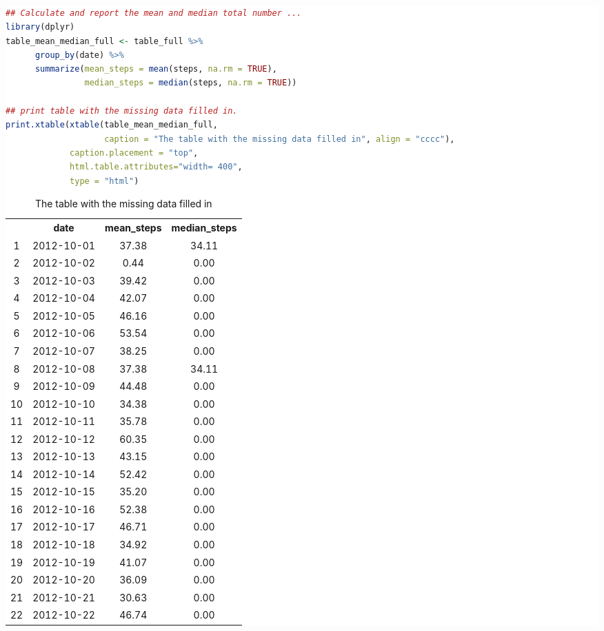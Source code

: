 
```r
## Calculate and report the mean and median total number ...
library(dplyr)
table_mean_median_full <- table_full %>% 
      group_by(date) %>% 
      summarize(mean_steps = mean(steps, na.rm = TRUE),
                median_steps = median(steps, na.rm = TRUE)) 

## print table with the missing data filled in.
print.xtable(xtable(table_mean_median_full, 
                    caption = "The table with the missing data filled in", align = "cccc"),
             caption.placement = "top",
             html.table.attributes="width= 400", 
             type = "html")
```



<table width= 400>
<caption align="top"> The table with the missing data filled in </caption>
<tr> <th>  </th> <th> date </th> <th> mean_steps </th> <th> median_steps </th>  </tr>
  <tr> <td align="center"> 1 </td> <td align="center"> 2012-10-01 </td> <td align="center"> 37.38 </td> <td align="center"> 34.11 </td> </tr>
  <tr> <td align="center"> 2 </td> <td align="center"> 2012-10-02 </td> <td align="center"> 0.44 </td> <td align="center"> 0.00 </td> </tr>
  <tr> <td align="center"> 3 </td> <td align="center"> 2012-10-03 </td> <td align="center"> 39.42 </td> <td align="center"> 0.00 </td> </tr>
  <tr> <td align="center"> 4 </td> <td align="center"> 2012-10-04 </td> <td align="center"> 42.07 </td> <td align="center"> 0.00 </td> </tr>
  <tr> <td align="center"> 5 </td> <td align="center"> 2012-10-05 </td> <td align="center"> 46.16 </td> <td align="center"> 0.00 </td> </tr>
  <tr> <td align="center"> 6 </td> <td align="center"> 2012-10-06 </td> <td align="center"> 53.54 </td> <td align="center"> 0.00 </td> </tr>
  <tr> <td align="center"> 7 </td> <td align="center"> 2012-10-07 </td> <td align="center"> 38.25 </td> <td align="center"> 0.00 </td> </tr>
  <tr> <td align="center"> 8 </td> <td align="center"> 2012-10-08 </td> <td align="center"> 37.38 </td> <td align="center"> 34.11 </td> </tr>
  <tr> <td align="center"> 9 </td> <td align="center"> 2012-10-09 </td> <td align="center"> 44.48 </td> <td align="center"> 0.00 </td> </tr>
  <tr> <td align="center"> 10 </td> <td align="center"> 2012-10-10 </td> <td align="center"> 34.38 </td> <td align="center"> 0.00 </td> </tr>
  <tr> <td align="center"> 11 </td> <td align="center"> 2012-10-11 </td> <td align="center"> 35.78 </td> <td align="center"> 0.00 </td> </tr>
  <tr> <td align="center"> 12 </td> <td align="center"> 2012-10-12 </td> <td align="center"> 60.35 </td> <td align="center"> 0.00 </td> </tr>
  <tr> <td align="center"> 13 </td> <td align="center"> 2012-10-13 </td> <td align="center"> 43.15 </td> <td align="center"> 0.00 </td> </tr>
  <tr> <td align="center"> 14 </td> <td align="center"> 2012-10-14 </td> <td align="center"> 52.42 </td> <td align="center"> 0.00 </td> </tr>
  <tr> <td align="center"> 15 </td> <td align="center"> 2012-10-15 </td> <td align="center"> 35.20 </td> <td align="center"> 0.00 </td> </tr>
  <tr> <td align="center"> 16 </td> <td align="center"> 2012-10-16 </td> <td align="center"> 52.38 </td> <td align="center"> 0.00 </td> </tr>
  <tr> <td align="center"> 17 </td> <td align="center"> 2012-10-17 </td> <td align="center"> 46.71 </td> <td align="center"> 0.00 </td> </tr>
  <tr> <td align="center"> 18 </td> <td align="center"> 2012-10-18 </td> <td align="center"> 34.92 </td> <td align="center"> 0.00 </td> </tr>
  <tr> <td align="center"> 19 </td> <td align="center"> 2012-10-19 </td> <td align="center"> 41.07 </td> <td align="center"> 0.00 </td> </tr>
  <tr> <td align="center"> 20 </td> <td align="center"> 2012-10-20 </td> <td align="center"> 36.09 </td> <td align="center"> 0.00 </td> </tr>
  <tr> <td align="center"> 21 </td> <td align="center"> 2012-10-21 </td> <td align="center"> 30.63 </td> <td align="center"> 0.00 </td> </tr>
  <tr> <td align="center"> 22 </td> <td align="center"> 2012-10-22 </td> <td align="center"> 46.74 </td> <td align="center"> 0.00 </td> </tr>